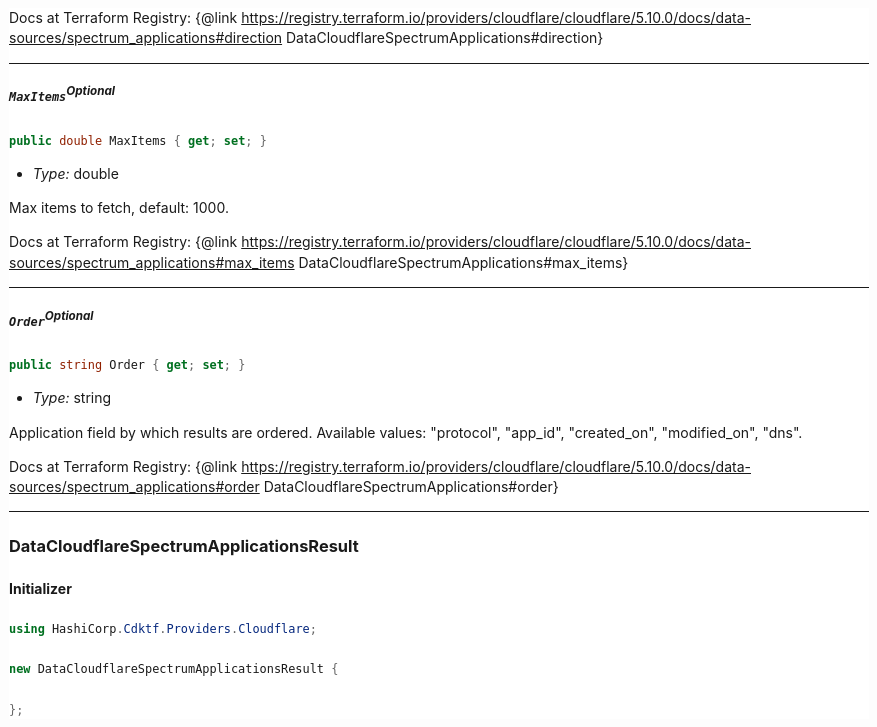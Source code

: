 Docs at Terraform Registry: {@link https://registry.terraform.io/providers/cloudflare/cloudflare/5.10.0/docs/data-sources/spectrum_applications#direction DataCloudflareSpectrumApplications#direction}

---

##### `MaxItems`<sup>Optional</sup> <a name="MaxItems" id="@cdktf/provider-cloudflare.dataCloudflareSpectrumApplications.DataCloudflareSpectrumApplicationsConfig.property.maxItems"></a>

```csharp
public double MaxItems { get; set; }
```

- *Type:* double

Max items to fetch, default: 1000.

Docs at Terraform Registry: {@link https://registry.terraform.io/providers/cloudflare/cloudflare/5.10.0/docs/data-sources/spectrum_applications#max_items DataCloudflareSpectrumApplications#max_items}

---

##### `Order`<sup>Optional</sup> <a name="Order" id="@cdktf/provider-cloudflare.dataCloudflareSpectrumApplications.DataCloudflareSpectrumApplicationsConfig.property.order"></a>

```csharp
public string Order { get; set; }
```

- *Type:* string

Application field by which results are ordered. Available values: "protocol", "app_id", "created_on", "modified_on", "dns".

Docs at Terraform Registry: {@link https://registry.terraform.io/providers/cloudflare/cloudflare/5.10.0/docs/data-sources/spectrum_applications#order DataCloudflareSpectrumApplications#order}

---

### DataCloudflareSpectrumApplicationsResult <a name="DataCloudflareSpectrumApplicationsResult" id="@cdktf/provider-cloudflare.dataCloudflareSpectrumApplications.DataCloudflareSpectrumApplicationsResult"></a>

#### Initializer <a name="Initializer" id="@cdktf/provider-cloudflare.dataCloudflareSpectrumApplications.DataCloudflareSpectrumApplicationsResult.Initializer"></a>

```csharp
using HashiCorp.Cdktf.Providers.Cloudflare;

new DataCloudflareSpectrumApplicationsResult {

};
```
